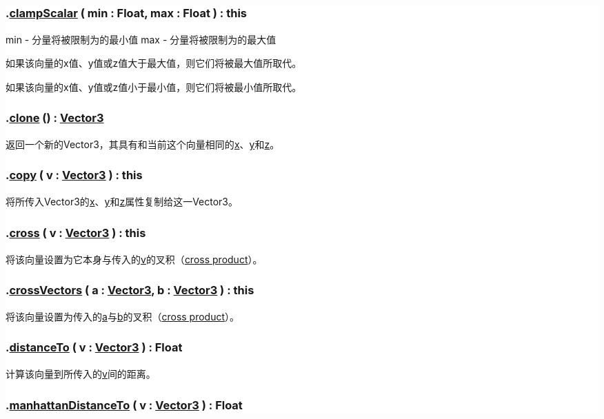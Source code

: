 ### .[clampScalar](https://threejs.org/docs/index.html#api/zh/math/Vector3.clampScalar) ( min : Float, max : Float ) : this

min - 分量将被限制为的最小值
max - 分量将被限制为的最大值

如果该向量的x值、y值或z值大于最大值，则它们将被最大值所取代。

如果该向量的x值、y值或z值小于最小值，则它们将被最小值所取代。

### .[clone](https://threejs.org/docs/index.html#api/zh/math/Vector3.clone) () : [Vector3](https://threejs.org/docs/index.html#api/zh/math/Vector3)

返回一个新的Vector3，其具有和当前这个向量相同的[x](https://threejs.org/docs/index.html#api/zh/math/Vector3.x)、[y](https://threejs.org/docs/index.html#api/zh/math/Vector3.y)和[z](https://threejs.org/docs/index.html#api/zh/math/Vector3.z)。

### .[copy](https://threejs.org/docs/index.html#api/zh/math/Vector3.copy) ( v : [Vector3](https://threejs.org/docs/index.html#api/zh/math/Vector3) ) : this

将所传入Vector3的[x](https://threejs.org/docs/index.html#api/zh/math/Vector3.x)、[y](https://threejs.org/docs/index.html#api/zh/math/Vector3.y)和[z](https://threejs.org/docs/index.html#api/zh/math/Vector3.z)属性复制给这一Vector3。

### .[cross](https://threejs.org/docs/index.html#api/zh/math/Vector3.cross) ( v : [Vector3](https://threejs.org/docs/index.html#api/zh/math/Vector3) ) : this

将该向量设置为它本身与传入的[v](https://threejs.org/docs/index.html#api/zh/math/Vector3)的叉积（[cross product](https://en.wikipedia.org/wiki/Cross_product)）。

### .[crossVectors](https://threejs.org/docs/index.html#api/zh/math/Vector3.crossVectors) ( a : [Vector3](https://threejs.org/docs/index.html#api/zh/math/Vector3), b : [Vector3](https://threejs.org/docs/index.html#api/zh/math/Vector3) ) : this

将该向量设置为传入的[a](https://threejs.org/docs/index.html#api/zh/math/Vector3)与[b](https://threejs.org/docs/index.html#api/zh/math/Vector3)的叉积（[cross product](https://en.wikipedia.org/wiki/Cross_product)）。

### .[distanceTo](https://threejs.org/docs/index.html#api/zh/math/Vector3.distanceTo) ( v : [Vector3](https://threejs.org/docs/index.html#api/zh/math/Vector3) ) : Float

计算该向量到所传入的[v](https://threejs.org/docs/index.html#api/zh/math/Vector3)间的距离。

### .[manhattanDistanceTo](https://threejs.org/docs/index.html#api/zh/math/Vector3.manhattanDistanceTo) ( v : [Vector3](https://threejs.org/docs/index.html#api/zh/math/Vector3) ) : Float

